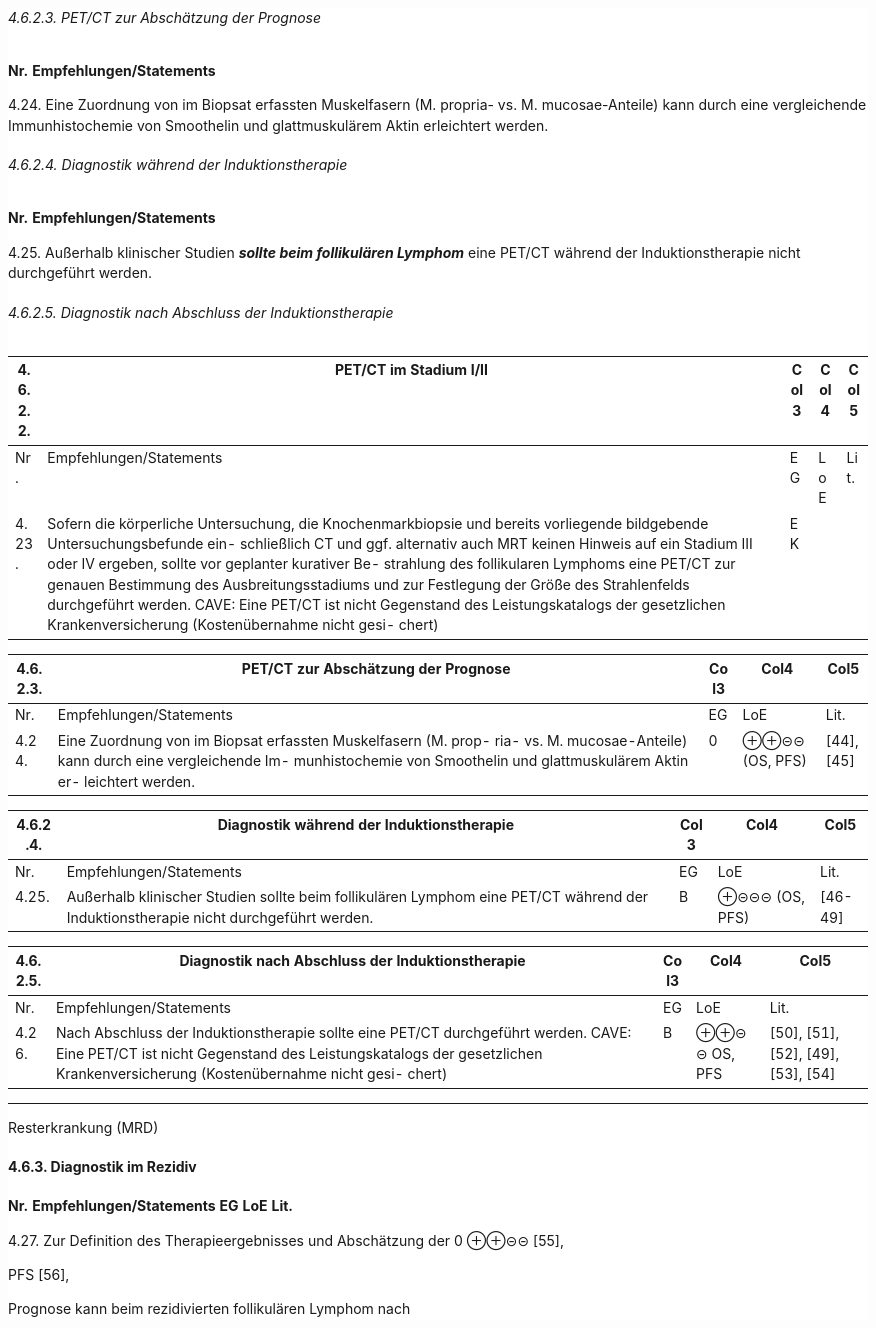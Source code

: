 ###### 4.6.2.3. PET/CT zur Abschätzung der Prognose

**Nr.** **Empfehlungen/Statements**

4.24. Eine Zuordnung von im Biopsat erfassten Muskelfasern (M. propria- vs. M. mucosae-Anteile) kann durch eine vergleichende Immunhistochemie von Smoothelin und glattmuskulärem Aktin erleichtert werden.

###### 4.6.2.4. Diagnostik während der Induktionstherapie

**Nr.** **Empfehlungen/Statements**

4.25. Außerhalb klinischer Studien **_sollte beim follikulären Lymphom_**
eine PET/CT während der Induktionstherapie nicht durchgeführt
werden.

###### 4.6.2.5. Diagnostik nach Abschluss der Induktionstherapie

|4.6.2.2.|PET/CT im Stadium I/II|Col3|Col4|Col5|
|---|---|---|---|---|
|Nr.|Empfehlungen/Statements|EG|LoE|Lit.|
|4.23.|Sofern die körperliche Untersuchung, die Knochenmarkbiopsie und bereits vorliegende bildgebende Untersuchungsbefunde ein- schließlich CT und ggf. alternativ auch MRT keinen Hinweis auf ein Stadium III oder IV ergeben, sollte vor geplanter kurativer Be- strahlung des follikularen Lymphoms eine PET/CT zur genauen Bestimmung des Ausbreitungsstadiums und zur Festlegung der Größe des Strahlenfelds durchgeführt werden. CAVE: Eine PET/CT ist nicht Gegenstand des Leistungskatalogs der gesetzlichen Krankenversicherung (Kostenübernahme nicht gesi- chert)|EK|||

|4.6.2.3.|PET/CT zur Abschätzung der Prognose|Col3|Col4|Col5|
|---|---|---|---|---|
|Nr.|Empfehlungen/Statements|EG|LoE|Lit.|
|4.24.|Eine Zuordnung von im Biopsat erfassten Muskelfasern (M. prop- ria- vs. M. mucosae-Anteile) kann durch eine vergleichende Im- munhistochemie von Smoothelin und glattmuskulärem Aktin er- leichtert werden.|0|⊕⊕⊝⊝ (OS, PFS)|[44], [45]|

|4.6.2.4.|Diagnostik während der Induktionstherapie|Col3|Col4|Col5|
|---|---|---|---|---|
|Nr.|Empfehlungen/Statements|EG|LoE|Lit.|
|4.25.|Außerhalb klinischer Studien sollte beim follikulären Lymphom eine PET/CT während der Induktionstherapie nicht durchgeführt werden.|B|⊕⊝⊝⊝ (OS, PFS)|[46-49]|

|4.6.2.5.|Diagnostik nach Abschluss der Induktionstherapie|Col3|Col4|Col5|
|---|---|---|---|---|
|Nr.|Empfehlungen/Statements|EG|LoE|Lit.|
|4.26.|Nach Abschluss der Induktionstherapie sollte eine PET/CT durchgeführt werden. CAVE: Eine PET/CT ist nicht Gegenstand des Leistungskatalogs der gesetzlichen Krankenversicherung (Kostenübernahme nicht gesi- chert)|B|⊕⊕⊝⊝ OS, PFS|[50], [51], [52], [49], [53], [54]|


-----

Resterkrankung (MRD)

#### 4.6.3. Diagnostik im Rezidiv

**Nr.** **Empfehlungen/Statements** **EG** **LoE** **Lit.**

4.27. Zur Definition des Therapieergebnisses und Abschätzung der 0 ⊕⊕⊝⊝ [55],

PFS [56],

Prognose kann beim rezidivierten follikulären Lymphom nach
